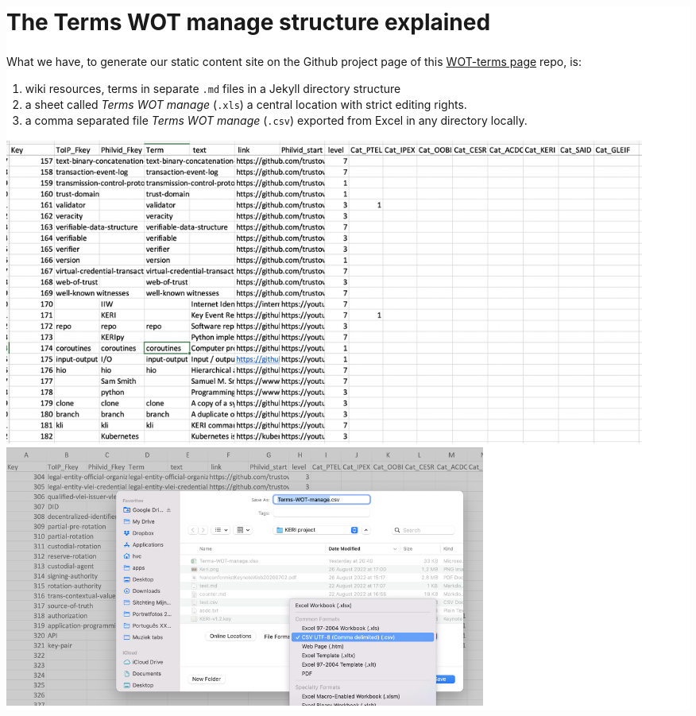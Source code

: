 # The Terms WOT manage structure explained

What we have, to generate our static content site on the Github project page of this [WOT-terms page](https://weboftrust.github.io/WOT-terms/) repo, is:

1. wiki resources, terms in separate `.md` files in a Jekyll directory structure
2. a sheet called _Terms WOT manage_ (`.xls`) a central location with strict editing rights.
3. a comma separated file _Terms WOT manage_ (`.csv`) exported from Excel in any directory locally.

<img src="./images/Terms-wot-manage-screen-example.png" alt="Terms-wot-manage-screen-example" width="800">
<img src="./images/csv-utf-8-save-as.png" alt="csv-utf-8-save-as" width="600">
